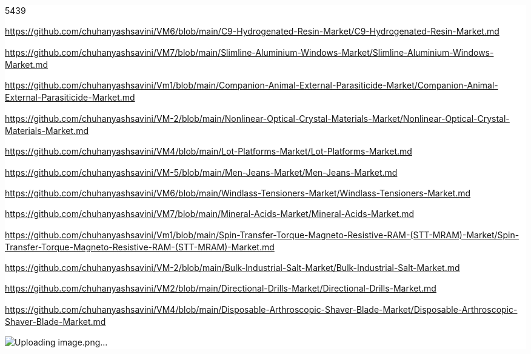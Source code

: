 5439</p><p><a href="https://github.com/chuhanyashsavini/VM6/blob/main/C9-Hydrogenated-Resin-Market/C9-Hydrogenated-Resin-Market.md">https://github.com/chuhanyashsavini/VM6/blob/main/C9-Hydrogenated-Resin-Market/C9-Hydrogenated-Resin-Market.md</a></p><p><a href="https://github.com/chuhanyashsavini/VM7/blob/main/Slimline-Aluminium-Windows-Market/Slimline-Aluminium-Windows-Market.md">https://github.com/chuhanyashsavini/VM7/blob/main/Slimline-Aluminium-Windows-Market/Slimline-Aluminium-Windows-Market.md</a></p><p><a href="https://github.com/chuhanyashsavini/Vm1/blob/main/Companion-Animal-External-Parasiticide-Market/Companion-Animal-External-Parasiticide-Market.md">https://github.com/chuhanyashsavini/Vm1/blob/main/Companion-Animal-External-Parasiticide-Market/Companion-Animal-External-Parasiticide-Market.md</a></p><p><a href="https://github.com/chuhanyashsavini/VM-2/blob/main/Nonlinear-Optical-Crystal-Materials-Market/Nonlinear-Optical-Crystal-Materials-Market.md">https://github.com/chuhanyashsavini/VM-2/blob/main/Nonlinear-Optical-Crystal-Materials-Market/Nonlinear-Optical-Crystal-Materials-Market.md</a></p><p><a href="https://github.com/chuhanyashsavini/VM4/blob/main/Lot-Platforms-Market/Lot-Platforms-Market.md">https://github.com/chuhanyashsavini/VM4/blob/main/Lot-Platforms-Market/Lot-Platforms-Market.md</a></p><p><a href="https://github.com/chuhanyashsavini/VM-5/blob/main/Men-Jeans-Market/Men-Jeans-Market.md">https://github.com/chuhanyashsavini/VM-5/blob/main/Men-Jeans-Market/Men-Jeans-Market.md</a></p><p><a href="https://github.com/chuhanyashsavini/VM6/blob/main/Windlass-Tensioners-Market/Windlass-Tensioners-Market.md">https://github.com/chuhanyashsavini/VM6/blob/main/Windlass-Tensioners-Market/Windlass-Tensioners-Market.md</a></p><p><a href="https://github.com/chuhanyashsavini/VM7/blob/main/Mineral-Acids-Market/Mineral-Acids-Market.md">https://github.com/chuhanyashsavini/VM7/blob/main/Mineral-Acids-Market/Mineral-Acids-Market.md</a></p><p><a href="https://github.com/chuhanyashsavini/Vm1/blob/main/Spin-Transfer-Torque-Magneto-Resistive-RAM-(STT-MRAM)-Market/Spin-Transfer-Torque-Magneto-Resistive-RAM-(STT-MRAM)-Market.md">https://github.com/chuhanyashsavini/Vm1/blob/main/Spin-Transfer-Torque-Magneto-Resistive-RAM-(STT-MRAM)-Market/Spin-Transfer-Torque-Magneto-Resistive-RAM-(STT-MRAM)-Market.md</a></p><p><a href="https://github.com/chuhanyashsavini/VM-2/blob/main/Bulk-Industrial-Salt-Market/Bulk-Industrial-Salt-Market.md">https://github.com/chuhanyashsavini/VM-2/blob/main/Bulk-Industrial-Salt-Market/Bulk-Industrial-Salt-Market.md</a></p><p><a href="https://github.com/chuhanyashsavini/VM2/blob/main/Directional-Drills-Market/Directional-Drills-Market.md">https://github.com/chuhanyashsavini/VM2/blob/main/Directional-Drills-Market/Directional-Drills-Market.md</a></p><p><a href="https://github.com/chuhanyashsavini/VM4/blob/main/Disposable-Arthroscopic-Shaver-Blade-Market/Disposable-Arthroscopic-Shaver-Blade-Market.md">https://github.com/chuhanyashsavini/VM4/blob/main/Disposable-Arthroscopic-Shaver-Blade-Market/Disposable-Arthroscopic-Shaver-Blade-Market.md</a></p>
![Uploading image.png…]()
